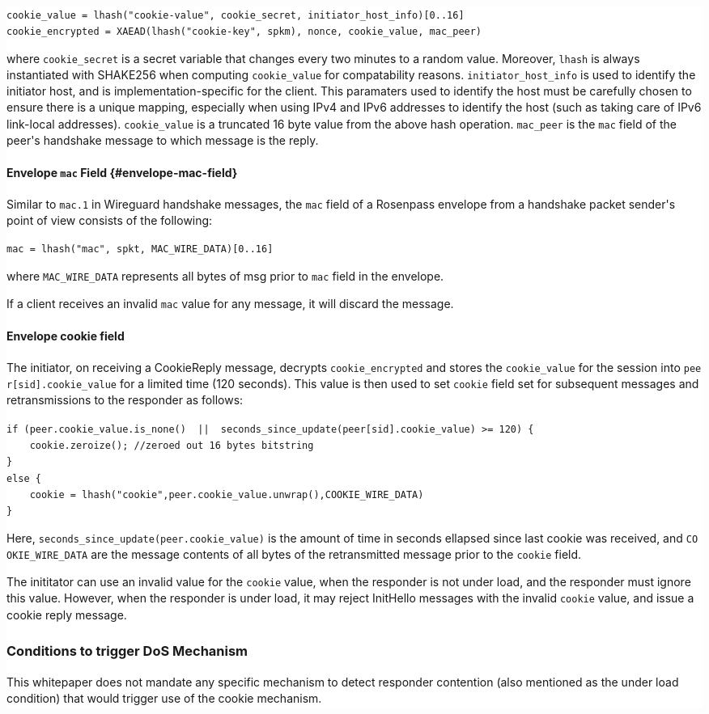 ```pseudorust
cookie_value = lhash("cookie-value", cookie_secret, initiator_host_info)[0..16]
cookie_encrypted = XAEAD(lhash("cookie-key", spkm), nonce, cookie_value, mac_peer)
```

where `cookie_secret` is a secret variable that changes every two minutes to a random value. Moreover, `lhash` is always instantiated with SHAKE256 when computing `cookie_value` for compatability reasons.  `initiator_host_info` is used to identify the initiator host, and is implementation-specific for the client. This paramaters used to identify the host must be carefully chosen to ensure there is a unique mapping, especially when using IPv4 and IPv6 addresses to identify the host (such as taking care of IPv6 link-local addresses). `cookie_value` is a truncated 16 byte value from the above hash operation. `mac_peer` is the `mac` field of the peer's handshake message to which message is the reply.

#### Envelope `mac` Field {#envelope-mac-field}

Similar to `mac.1` in Wireguard handshake messages, the `mac` field of a Rosenpass envelope from a handshake packet sender's point of view consists of the following:

```pseudorust
mac = lhash("mac", spkt, MAC_WIRE_DATA)[0..16]
```

where `MAC_WIRE_DATA` represents all bytes of msg prior to `mac` field in the envelope.

If a client receives an invalid `mac` value for any message, it will discard the message.

#### Envelope cookie field

The initiator, on receiving a CookieReply message, decrypts `cookie_encrypted` and stores the `cookie_value` for the session into `peer[sid].cookie_value` for a limited time (120 seconds). This value is then used to set `cookie` field set for subsequent messages and retransmissions to the responder as follows:

```pseudorust
if (peer.cookie_value.is_none()  ||  seconds_since_update(peer[sid].cookie_value) >= 120) {
    cookie.zeroize(); //zeroed out 16 bytes bitstring
}
else {
    cookie = lhash("cookie",peer.cookie_value.unwrap(),COOKIE_WIRE_DATA)
}
```

Here, `seconds_since_update(peer.cookie_value)` is the amount of time in seconds ellapsed since last cookie was received, and `COOKIE_WIRE_DATA` are the message contents of all bytes of the retransmitted message prior to the `cookie` field.

The inititator can use an invalid value for the `cookie` value, when the responder is not under load, and the responder must ignore this value.
However, when the responder is under load, it may reject InitHello messages with the invalid `cookie` value, and issue a cookie reply message.

### Conditions to trigger DoS Mechanism

This whitepaper does not mandate any specific mechanism to detect responder contention (also mentioned as the under load condition) that would trigger use of the cookie mechanism.
